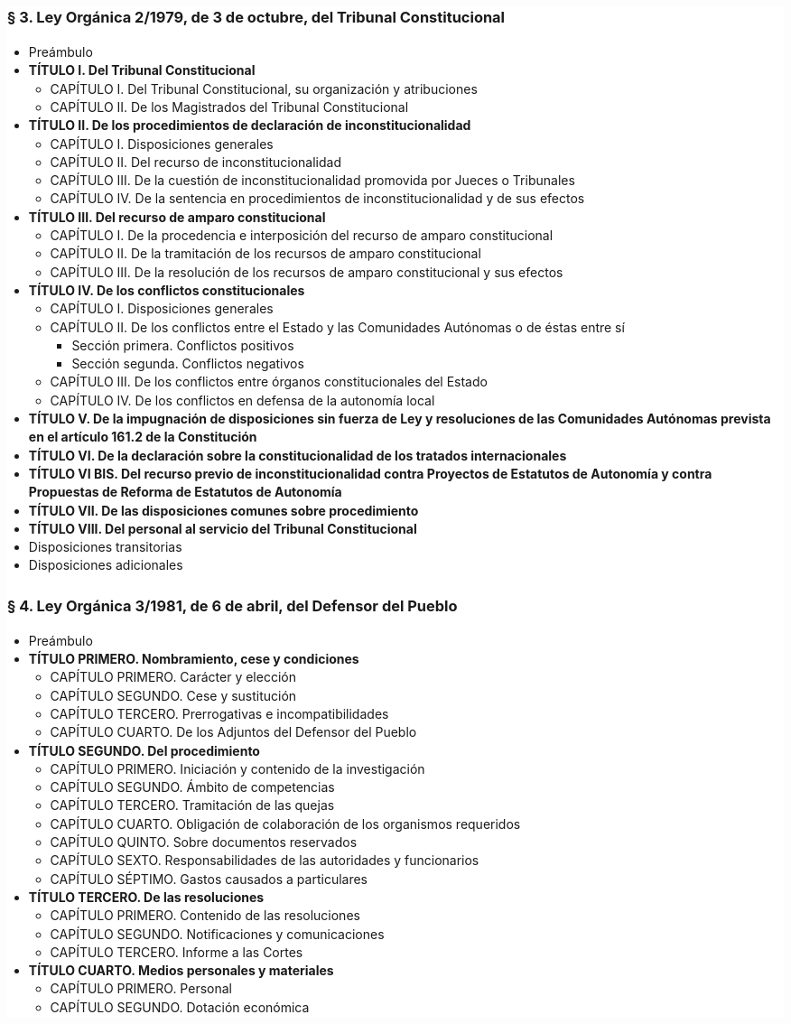 ### § 3. Ley Orgánica 2/1979, de 3 de octubre, del Tribunal Constitucional
- Preámbulo
- **TÍTULO I. Del Tribunal Constitucional**
  - CAPÍTULO I. Del Tribunal Constitucional, su organización y atribuciones
  - CAPÍTULO II. De los Magistrados del Tribunal Constitucional
- **TÍTULO II. De los procedimientos de declaración de inconstitucionalidad**
  - CAPÍTULO I. Disposiciones generales
  - CAPÍTULO II. Del recurso de inconstitucionalidad
  - CAPÍTULO III. De la cuestión de inconstitucionalidad promovida por Jueces o Tribunales
  - CAPÍTULO IV. De la sentencia en procedimientos de inconstitucionalidad y de sus efectos
- **TÍTULO III. Del recurso de amparo constitucional**
  - CAPÍTULO I. De la procedencia e interposición del recurso de amparo constitucional
  - CAPÍTULO II. De la tramitación de los recursos de amparo constitucional
  - CAPÍTULO III. De la resolución de los recursos de amparo constitucional y sus efectos
- **TÍTULO IV. De los conflictos constitucionales**
  - CAPÍTULO I. Disposiciones generales
  - CAPÍTULO II. De los conflictos entre el Estado y las Comunidades Autónomas o de éstas entre sí
    - Sección primera. Conflictos positivos
    - Sección segunda. Conflictos negativos
  - CAPÍTULO III. De los conflictos entre órganos constitucionales del Estado
  - CAPÍTULO IV. De los conflictos en defensa de la autonomía local
- **TÍTULO V. De la impugnación de disposiciones sin fuerza de Ley y resoluciones de las Comunidades Autónomas prevista en el artículo 161.2 de la Constitución**
- **TÍTULO VI. De la declaración sobre la constitucionalidad de los tratados internacionales**
- **TÍTULO VI BIS. Del recurso previo de inconstitucionalidad contra Proyectos de Estatutos de Autonomía y contra Propuestas de Reforma de Estatutos de Autonomía**
- **TÍTULO VII. De las disposiciones comunes sobre procedimiento**
- **TÍTULO VIII. Del personal al servicio del Tribunal Constitucional**
- Disposiciones transitorias
- Disposiciones adicionales

### § 4. Ley Orgánica 3/1981, de 6 de abril, del Defensor del Pueblo
- Preámbulo
- **TÍTULO PRIMERO. Nombramiento, cese y condiciones**
  - CAPÍTULO PRIMERO. Carácter y elección
  - CAPÍTULO SEGUNDO. Cese y sustitución
  - CAPÍTULO TERCERO. Prerrogativas e incompatibilidades
  - CAPÍTULO CUARTO. De los Adjuntos del Defensor del Pueblo
- **TÍTULO SEGUNDO. Del procedimiento**
  - CAPÍTULO PRIMERO. Iniciación y contenido de la investigación
  - CAPÍTULO SEGUNDO. Ámbito de competencias
  - CAPÍTULO TERCERO. Tramitación de las quejas
  - CAPÍTULO CUARTO. Obligación de colaboración de los organismos requeridos
  - CAPÍTULO QUINTO. Sobre documentos reservados
  - CAPÍTULO SEXTO. Responsabilidades de las autoridades y funcionarios
  - CAPÍTULO SÉPTIMO. Gastos causados a particulares
- **TÍTULO TERCERO. De las resoluciones**
  - CAPÍTULO PRIMERO. Contenido de las resoluciones
  - CAPÍTULO SEGUNDO. Notificaciones y comunicaciones
  - CAPÍTULO TERCERO. Informe a las Cortes
- **TÍTULO CUARTO. Medios personales y materiales**
  - CAPÍTULO PRIMERO. Personal
  - CAPÍTULO SEGUNDO. Dotación económica

